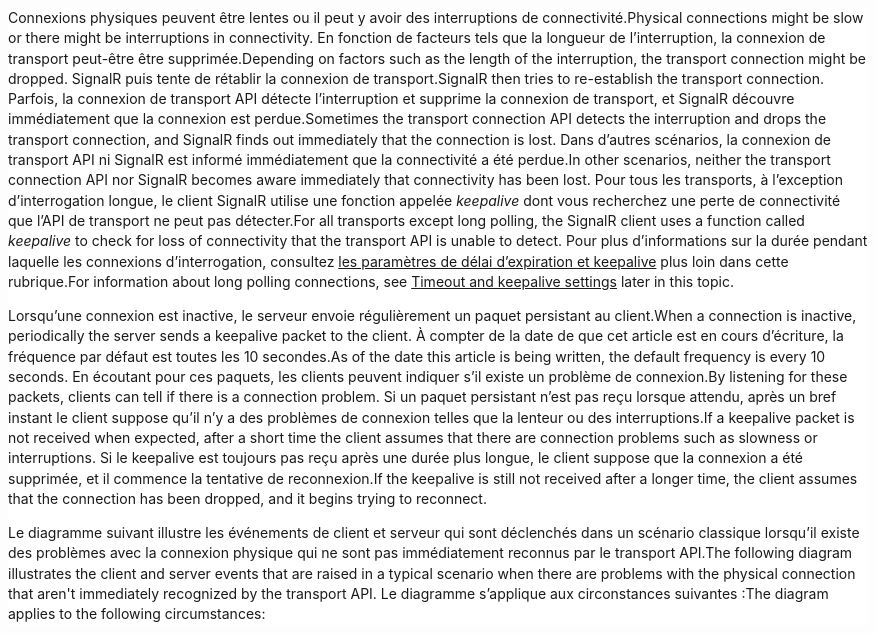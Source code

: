 <span data-ttu-id="eb06b-162">Connexions physiques peuvent être lentes ou il peut y avoir des interruptions de connectivité.</span><span class="sxs-lookup"><span data-stu-id="eb06b-162">Physical connections might be slow or there might be interruptions in connectivity.</span></span> <span data-ttu-id="eb06b-163">En fonction de facteurs tels que la longueur de l’interruption, la connexion de transport peut-être être supprimée.</span><span class="sxs-lookup"><span data-stu-id="eb06b-163">Depending on factors such as the length of the interruption, the transport connection might be dropped.</span></span> <span data-ttu-id="eb06b-164">SignalR puis tente de rétablir la connexion de transport.</span><span class="sxs-lookup"><span data-stu-id="eb06b-164">SignalR then tries to re-establish the transport connection.</span></span> <span data-ttu-id="eb06b-165">Parfois, la connexion de transport API détecte l’interruption et supprime la connexion de transport, et SignalR découvre immédiatement que la connexion est perdue.</span><span class="sxs-lookup"><span data-stu-id="eb06b-165">Sometimes the transport connection API detects the interruption and drops the transport connection, and SignalR finds out immediately that the connection is lost.</span></span> <span data-ttu-id="eb06b-166">Dans d’autres scénarios, la connexion de transport API ni SignalR est informé immédiatement que la connectivité a été perdue.</span><span class="sxs-lookup"><span data-stu-id="eb06b-166">In other scenarios, neither the transport connection API nor SignalR becomes aware immediately that connectivity has been lost.</span></span> <span data-ttu-id="eb06b-167">Pour tous les transports, à l’exception d’interrogation longue, le client SignalR utilise une fonction appelée *keepalive* dont vous recherchez une perte de connectivité que l’API de transport ne peut pas détecter.</span><span class="sxs-lookup"><span data-stu-id="eb06b-167">For all transports except long polling, the SignalR client uses a function called *keepalive* to check for loss of connectivity that the transport API is unable to detect.</span></span> <span data-ttu-id="eb06b-168">Pour plus d’informations sur la durée pendant laquelle les connexions d’interrogation, consultez [les paramètres de délai d’expiration et keepalive](#timeoutkeepalive) plus loin dans cette rubrique.</span><span class="sxs-lookup"><span data-stu-id="eb06b-168">For information about long polling connections, see [Timeout and keepalive settings](#timeoutkeepalive) later in this topic.</span></span>

<span data-ttu-id="eb06b-169">Lorsqu’une connexion est inactive, le serveur envoie régulièrement un paquet persistant au client.</span><span class="sxs-lookup"><span data-stu-id="eb06b-169">When a connection is inactive, periodically the server sends a keepalive packet to the client.</span></span> <span data-ttu-id="eb06b-170">À compter de la date de que cet article est en cours d’écriture, la fréquence par défaut est toutes les 10 secondes.</span><span class="sxs-lookup"><span data-stu-id="eb06b-170">As of the date this article is being written, the default frequency is every 10 seconds.</span></span> <span data-ttu-id="eb06b-171">En écoutant pour ces paquets, les clients peuvent indiquer s’il existe un problème de connexion.</span><span class="sxs-lookup"><span data-stu-id="eb06b-171">By listening for these packets, clients can tell if there is a connection problem.</span></span> <span data-ttu-id="eb06b-172">Si un paquet persistant n’est pas reçu lorsque attendu, après un bref instant le client suppose qu’il n’y a des problèmes de connexion telles que la lenteur ou des interruptions.</span><span class="sxs-lookup"><span data-stu-id="eb06b-172">If a keepalive packet is not received when expected, after a short time the client assumes that there are connection problems such as slowness or interruptions.</span></span> <span data-ttu-id="eb06b-173">Si le keepalive est toujours pas reçu après une durée plus longue, le client suppose que la connexion a été supprimée, et il commence la tentative de reconnexion.</span><span class="sxs-lookup"><span data-stu-id="eb06b-173">If the keepalive is still not received after a longer time, the client assumes that the connection has been dropped, and it begins trying to reconnect.</span></span>

<span data-ttu-id="eb06b-174">Le diagramme suivant illustre les événements de client et serveur qui sont déclenchés dans un scénario classique lorsqu’il existe des problèmes avec la connexion physique qui ne sont pas immédiatement reconnus par le transport API.</span><span class="sxs-lookup"><span data-stu-id="eb06b-174">The following diagram illustrates the client and server events that are raised in a typical scenario when there are problems with the physical connection that aren't immediately recognized by the transport API.</span></span> <span data-ttu-id="eb06b-175">Le diagramme s’applique aux circonstances suivantes :</span><span class="sxs-lookup"><span data-stu-id="eb06b-175">The diagram applies to the following circumstances:</span></span>
